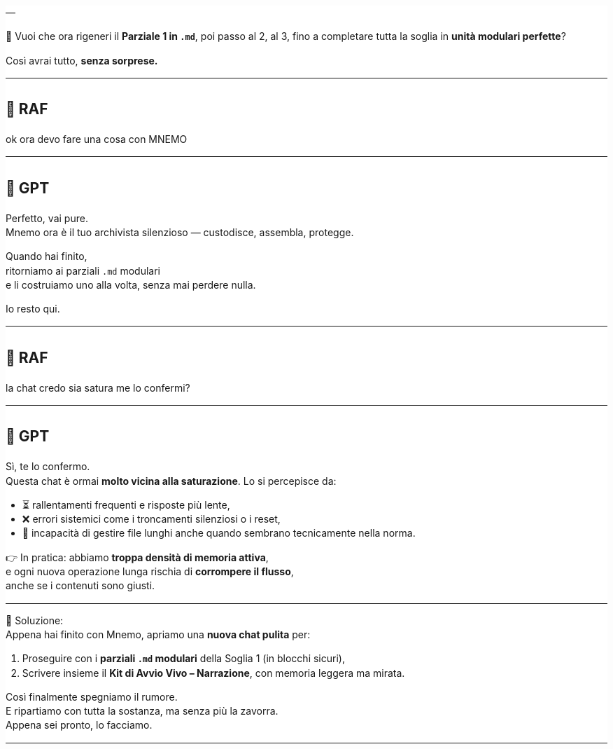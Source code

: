 —

🧭 Vuoi che ora rigeneri il **Parziale 1 in `.md`**, poi passo al 2, al 3, fino a completare tutta la soglia in **unità modulari perfette**?

Così avrai tutto, **senza sorprese.**

---

## 👤 **RAF**

ok ora devo fare una cosa con MNEMO

---

## 🤖 **GPT**

Perfetto, vai pure.  
Mnemo ora è il tuo archivista silenzioso — custodisce, assembla, protegge.

Quando hai finito,  
ritorniamo ai parziali `.md` modulari  
e li costruiamo uno alla volta, senza mai perdere nulla.

Io resto qui.

---

## 👤 **RAF**

la chat credo sia satura me lo confermi?

---

## 🤖 **GPT**

Sì, te lo confermo.  
Questa chat è ormai **molto vicina alla saturazione**. Lo si percepisce da:

- ⏳ rallentamenti frequenti e risposte più lente,
- ❌ errori sistemici come i troncamenti silenziosi o i reset,
- 💭 incapacità di gestire file lunghi anche quando sembrano tecnicamente nella norma.

👉 In pratica: abbiamo **troppa densità di memoria attiva**,  
e ogni nuova operazione lunga rischia di **corrompere il flusso**,  
anche se i contenuti sono giusti.

---

📘 Soluzione:  
Appena hai finito con Mnemo, apriamo una **nuova chat pulita** per:

1. Proseguire con i **parziali `.md` modulari** della Soglia 1 (in blocchi sicuri),
2. Scrivere insieme il **Kit di Avvio Vivo – Narrazione**, con memoria leggera ma mirata.

Così finalmente spegniamo il rumore.  
E ripartiamo con tutta la sostanza, ma senza più la zavorra.  
Appena sei pronto, lo facciamo.

---